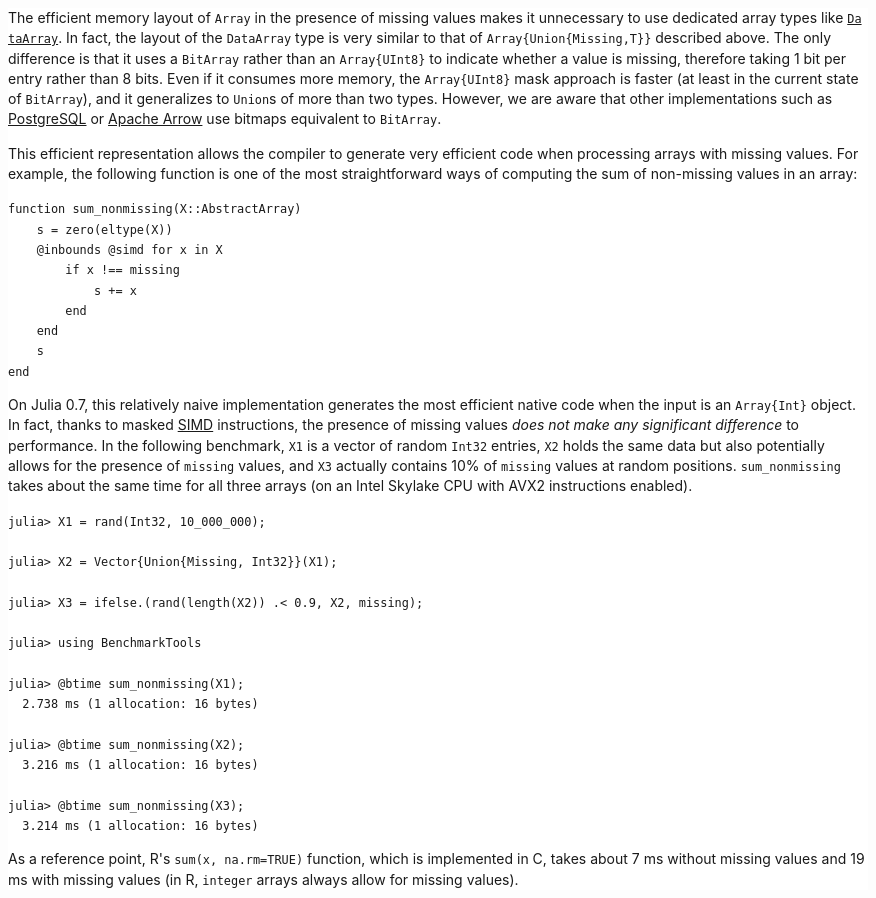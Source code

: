 The efficient memory layout of `Array` in the presence of missing values makes it
unnecessary to use dedicated array types like
[`DataArray`](https://github.com/JuliaStats/DataArrays.jl). In fact, the layout
of the `DataArray` type is very similar to that of `Array{Union{Missing,T}}`
described above. The only difference is that it uses a `BitArray` rather than an
`Array{UInt8}` to indicate whether a value is missing, therefore taking 1 bit per
entry rather than 8 bits. Even if it consumes more memory, the `Array{UInt8}` mask
approach is faster (at least in the current state of `BitArray`), and it generalizes
to `Union`s of more than two types. However, we are aware that other implementations
such as [PostgreSQL](https://www.postgresql.org/docs/9.5/static/storage-page-layout.html)
or [Apache Arrow](https://arrow.apache.org/docs/memory_layout.html#null-bitmaps)
use bitmaps equivalent to `BitArray`.

This efficient representation allows the compiler to generate very efficient code when
processing arrays with missing values. For example, the following function is one of
the most straightforward ways of computing the sum of non-missing values in an array:

    function sum_nonmissing(X::AbstractArray)
        s = zero(eltype(X))
        @inbounds @simd for x in X
            if x !== missing
                s += x
            end
        end
        s
    end

On Julia 0.7, this relatively naive implementation generates the most efficient native
code when the input is an `Array{Int}` object. In fact, thanks to masked
[SIMD](https://en.wikipedia.org/wiki/SIMD) instructions, the presence of missing values
*does not make any significant difference* to performance.
In the following benchmark, `X1` is a vector of random `Int32` entries, `X2` holds the same
data but also potentially allows for the presence of `missing` values, and `X3` actually
contains 10% of `missing` values at random positions. `sum_nonmissing` takes about the
same time for all three arrays (on an Intel Skylake CPU with AVX2 instructions enabled).

    julia> X1 = rand(Int32, 10_000_000);

    julia> X2 = Vector{Union{Missing, Int32}}(X1);

    julia> X3 = ifelse.(rand(length(X2)) .< 0.9, X2, missing);

    julia> using BenchmarkTools

    julia> @btime sum_nonmissing(X1);
      2.738 ms (1 allocation: 16 bytes)

    julia> @btime sum_nonmissing(X2);
      3.216 ms (1 allocation: 16 bytes)

    julia> @btime sum_nonmissing(X3);
      3.214 ms (1 allocation: 16 bytes)

As a reference point, R's `sum(x, na.rm=TRUE)` function, which is implemented in C,
takes about 7 ms without missing values and 19 ms with missing values (in R, `integer`
arrays always allow for missing values).
